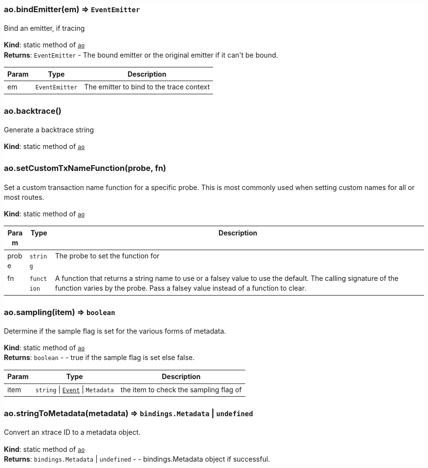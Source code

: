 <a name="ao.bindEmitter"></a>

### ao.bindEmitter(em) ⇒ <code>EventEmitter</code>
Bind an emitter, if tracing

**Kind**: static method of [<code>ao</code>](#ao)  
**Returns**: <code>EventEmitter</code> - The bound emitter or the original emitter if it can't be bound.  

| Param | Type | Description |
| --- | --- | --- |
| em | <code>EventEmitter</code> | The emitter to bind to the trace context |

<a name="ao.backtrace"></a>

### ao.backtrace()
Generate a backtrace string

**Kind**: static method of [<code>ao</code>](#ao)  
<a name="ao.setCustomTxNameFunction"></a>

### ao.setCustomTxNameFunction(probe, fn)
Set a custom transaction name function for a specific probe. This is
most commonly used when setting custom names for all or most routes.

**Kind**: static method of [<code>ao</code>](#ao)  

| Param | Type | Description |
| --- | --- | --- |
| probe | <code>string</code> | The probe to set the function for |
| fn | <code>function</code> | A function that returns a string name to use or a falsey                        value to use the default. The calling signature of the                        function varies by the probe.                        Pass a falsey value instead of a function to clear. |

<a name="ao.sampling"></a>

### ao.sampling(item) ⇒ <code>boolean</code>
Determine if the sample flag is set for the various forms of
metadata.

**Kind**: static method of [<code>ao</code>](#ao)  
**Returns**: <code>boolean</code> - - true if the sample flag is set else false.  

| Param | Type | Description |
| --- | --- | --- |
| item | <code>string</code> \| [<code>Event</code>](#Event) \| <code>Metadata</code> | the item to check the sampling flag of |

<a name="ao.stringToMetadata"></a>

### ao.stringToMetadata(metadata) ⇒ <code>bindings.Metadata</code> \| <code>undefined</code>
Convert an xtrace ID to a metadata object.

**Kind**: static method of [<code>ao</code>](#ao)  
**Returns**: <code>bindings.Metadata</code> \| <code>undefined</code> - - bindings.Metadata object if successful.  
